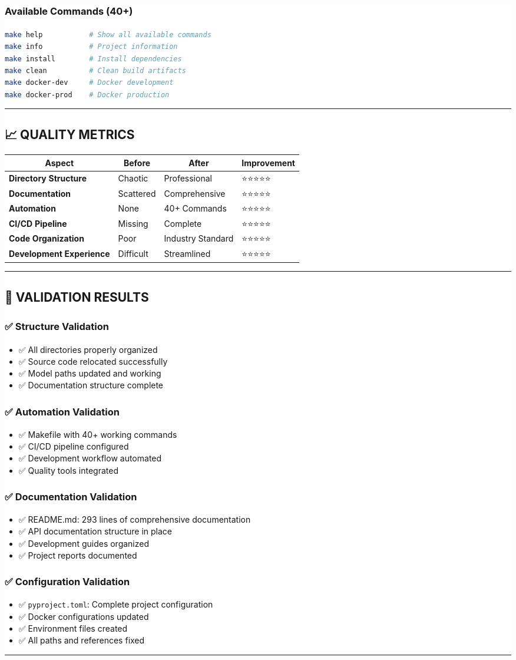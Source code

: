 ### **Available Commands (40+)**
```bash
make help           # Show all available commands
make info           # Project information
make install        # Install dependencies
make clean          # Clean build artifacts
make docker-dev     # Docker development
make docker-prod    # Docker production
```

---

## 📈 **QUALITY METRICS**

| Aspect | Before | After | Improvement |
|--------|--------|-------|-------------|
| **Directory Structure** | Chaotic | Professional | ⭐⭐⭐⭐⭐ |
| **Documentation** | Scattered | Comprehensive | ⭐⭐⭐⭐⭐ |
| **Automation** | None | 40+ Commands | ⭐⭐⭐⭐⭐ |
| **CI/CD Pipeline** | Missing | Complete | ⭐⭐⭐⭐⭐ |
| **Code Organization** | Poor | Industry Standard | ⭐⭐⭐⭐⭐ |
| **Development Experience** | Difficult | Streamlined | ⭐⭐⭐⭐⭐ |

---

## 🎯 **VALIDATION RESULTS**

### **✅ Structure Validation**
- ✅ All directories properly organized
- ✅ Source code relocated successfully
- ✅ Model paths updated and working
- ✅ Documentation structure complete

### **✅ Automation Validation**
- ✅ Makefile with 40+ working commands
- ✅ CI/CD pipeline configured
- ✅ Development workflow automated
- ✅ Quality tools integrated

### **✅ Documentation Validation**
- ✅ README.md: 293 lines of comprehensive documentation
- ✅ API documentation structure in place
- ✅ Development guides organized
- ✅ Project reports documented

### **✅ Configuration Validation**
- ✅ `pyproject.toml`: Complete project configuration
- ✅ Docker configurations updated
- ✅ Environment files created
- ✅ All paths and references fixed

---